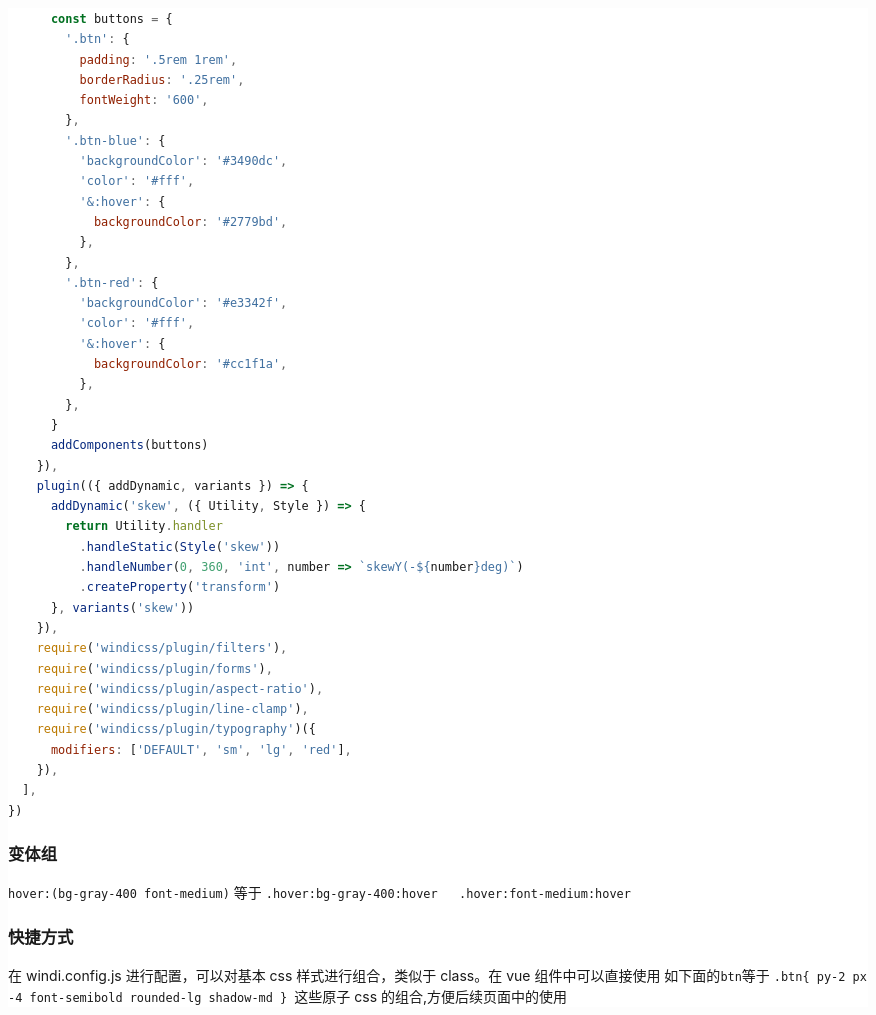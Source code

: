 ```windi.config.js
      const buttons = {
        '.btn': {
          padding: '.5rem 1rem',
          borderRadius: '.25rem',
          fontWeight: '600',
        },
        '.btn-blue': {
          'backgroundColor': '#3490dc',
          'color': '#fff',
          '&:hover': {
            backgroundColor: '#2779bd',
          },
        },
        '.btn-red': {
          'backgroundColor': '#e3342f',
          'color': '#fff',
          '&:hover': {
            backgroundColor: '#cc1f1a',
          },
        },
      }
      addComponents(buttons)
    }),
    plugin(({ addDynamic, variants }) => {
      addDynamic('skew', ({ Utility, Style }) => {
        return Utility.handler
          .handleStatic(Style('skew'))
          .handleNumber(0, 360, 'int', number => `skewY(-${number}deg)`)
          .createProperty('transform')
      }, variants('skew'))
    }),
    require('windicss/plugin/filters'),
    require('windicss/plugin/forms'),
    require('windicss/plugin/aspect-ratio'),
    require('windicss/plugin/line-clamp'),
    require('windicss/plugin/typography')({
      modifiers: ['DEFAULT', 'sm', 'lg', 'red'],
    }),
  ],
})
```

### 变体组

`hover:(bg-gray-400 font-medium)`
等于
`.hover:bg-gray-400:hover   .hover:font-medium:hover`

### 快捷方式

在 windi.config.js 进行配置，可以对基本 css 样式进行组合，类似于 class。在 vue 组件中可以直接使用 如下面的`btn`等于 `.btn{ py-2 px-4 font-semibold rounded-lg shadow-md } `这些原子 css 的组合,方便后续页面中的使用
